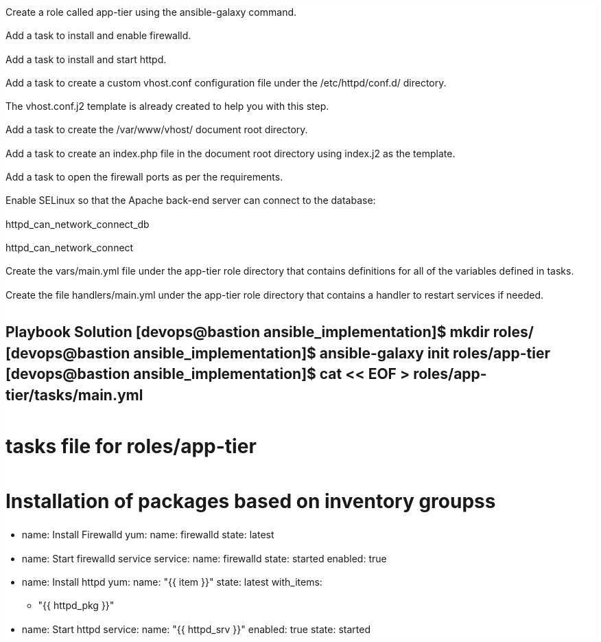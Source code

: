 Create a role called app-tier using the ansible-galaxy command.

Add a task to install and enable firewalld.

Add a task to install and start httpd.

Add a task to create a custom vhost.conf configuration file under the /etc/httpd/conf.d/ directory.

The vhost.conf.j2 template is already created to help you with this step.

Add a task to create the /var/www/vhost/ document root directory.

Add a task to create an index.php file in the document root directory using index.j2 as the template.

Add a task to open the firewall ports as per the requirements.

Enable SELinux so that the Apache back-end server can connect to the database:

httpd_can_network_connect_db

httpd_can_network_connect

Create the vars/main.yml file under the app-tier role directory that contains definitions for all of the variables defined in tasks.

Create the file handlers/main.yml under the app-tier role directory that contains a handler to restart services if needed.

Playbook Solution
[devops@bastion ansible_implementation]$ mkdir roles/
[devops@bastion ansible_implementation]$ ansible-galaxy init roles/app-tier
[devops@bastion ansible_implementation]$ cat << EOF > roles/app-tier/tasks/main.yml
---
# tasks file for roles/app-tier
# Installation of packages based on inventory groupss
- name: Install Firewalld
  yum:
   name: firewalld
   state: latest

- name: Start firewalld service
  service:
   name: firewalld
   state: started
   enabled: true

- name: Install httpd
  yum:
   name: "{{ item }}"
   state: latest
  with_items:
   - "{{ httpd_pkg }}"

- name: Start httpd
  service:
   name: "{{ httpd_srv }}"
   enabled: true
   state: started
